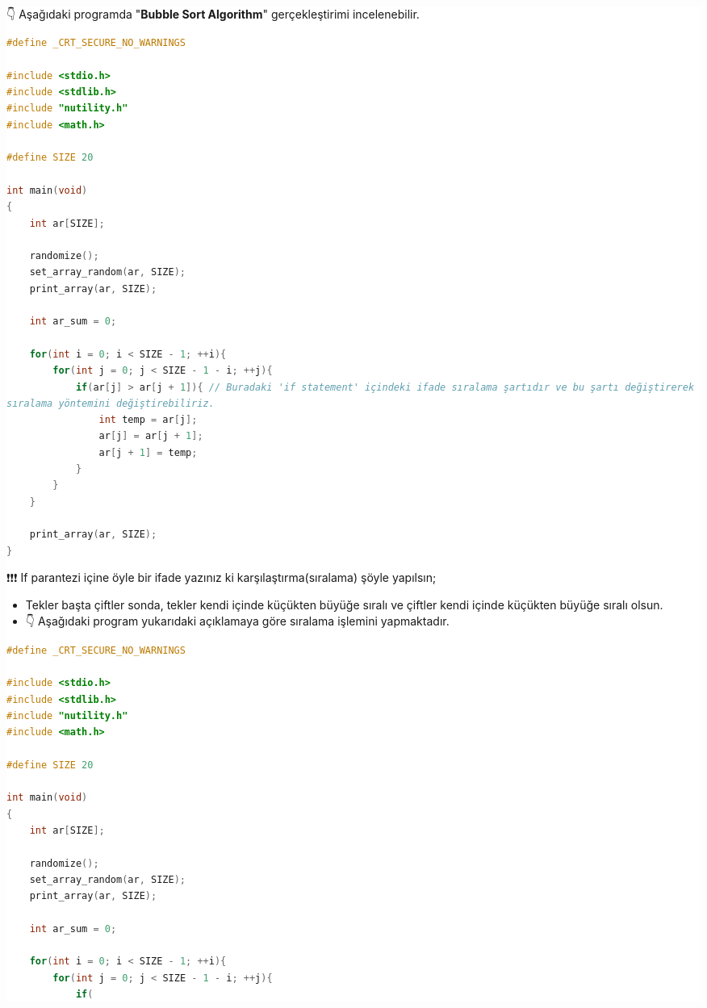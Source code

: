 
👇 Aşağıdaki programda "**Bubble Sort Algorithm**" gerçekleştirimi incelenebilir.
```C
#define _CRT_SECURE_NO_WARNINGS

#include <stdio.h>
#include <stdlib.h>
#include "nutility.h"
#include <math.h>

#define SIZE 20

int main(void)
{
    int ar[SIZE];

    randomize();
    set_array_random(ar, SIZE);
    print_array(ar, SIZE);

    int ar_sum = 0;

    for(int i = 0; i < SIZE - 1; ++i){
        for(int j = 0; j < SIZE - 1 - i; ++j){
            if(ar[j] > ar[j + 1]){ // Buradaki 'if statement' içindeki ifade sıralama şartıdır ve bu şartı değiştirerek sıralama yöntemini değiştirebiliriz.
                int temp = ar[j];
                ar[j] = ar[j + 1];
                ar[j + 1] = temp;
            }
        }
    }
    
    print_array(ar, SIZE);
}
```



❗❗❗ If parantezi içine öyle bir ifade yazınız ki karşılaştırma(sıralama) şöyle yapılsın;
- Tekler başta çiftler sonda, tekler kendi içinde küçükten büyüğe sıralı ve çiftler kendi içinde küçükten büyüğe sıralı olsun.
- 👇 Aşağıdaki program yukarıdaki açıklamaya göre sıralama işlemini yapmaktadır.
```C
#define _CRT_SECURE_NO_WARNINGS

#include <stdio.h>
#include <stdlib.h>
#include "nutility.h"
#include <math.h>

#define SIZE 20

int main(void)
{
    int ar[SIZE];

    randomize();
    set_array_random(ar, SIZE);
    print_array(ar, SIZE);

    int ar_sum = 0;

    for(int i = 0; i < SIZE - 1; ++i){
        for(int j = 0; j < SIZE - 1 - i; ++j){
            if(
```